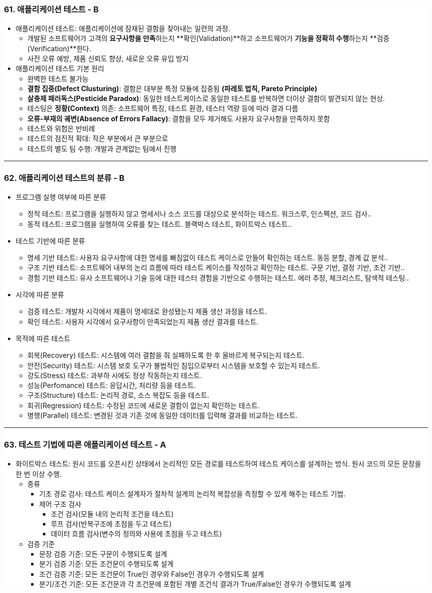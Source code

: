 ### 61. 애플리케이션 테스트 - B

* 애플리케이션 테스트: 애플리케이션에 잠재된 결함을 찾아내는 일련의 과정.
  * 개발된 소프트웨어가 고객의 **요구사항을 만족**하는지 **확인(Validation)**하고 소프트웨어가 **기능을 정확히 수행**하는지 **검증(Verification)**한다.
  * 사전 오류 예방, 제품 신뢰도 향상, 새로운 오류 유입 방지
* 애플리케이션 테스트 기본 원리
  * 완벽한 테스트 불가능
  * **결함 집중(Defect Clusturing)**: 결함은 대부분 특정 모듈에 집중됨 **(파레토 법칙, Pareto Principle)**
  * **살충제 패러독스(Pesticide Paradox)**: 동일한 테스트케이스로 동일한 테스트를 반복하면 더이상 결함이 발견되지 않는 현상.
  * 테스팅은 **정황(Context)** 의존: 소프트웨어 특징, 테스트 환경, 테스터 역량 등에 따라 결과 다름
  * **오류-부재의 궤변(Absence of Errors Fallacy)**: 결함을 모두 제거해도 사용자 요구사항을 만족하지 못함
  * 테스트와 위험은 반비례
  * 테스트의 점진적 확대: 작은 부분에서 큰 부분으로
  * 테스트의 별도 팀 수행: 개발과 관계없는 팀에서 진행

---

### 62. 애플리케이션 테스트의 분류 - B

* 프로그램 실행 여부에 따른 분류
  * 정적 테스트: 프로그램을 실행하지 않고 명세서나 소스 코드를 대상으로 분석하는 테스트. 워크스루, 인스펙션, 코드 검사..
  * 동적 테스트: 프로그램을 실행하여 오류를 찾는 테스트. 블랙박스 테스트, 화이트박스 테스트..
* 테스트 기반에 따른 분류
  * 명세 기반 테스트: 사용자 요구사항에 대한 명세를 빠짐없이 테스트 케이스로 만들어 확인하는 테스트. 동등 분할, 경계 값 분석..
  * 구조 기반 테스트: 소프트웨어 내부의 논리 흐름에 따라 테스트 케이스를 작성하고 확인하는 테스트. 구문 기반, 결정 기반, 조건 기반..
  * 경험 기반 테스트: 유사 소프트웨어나 기술 등에 대한 테스터 경험을 기반으로 수행하는 테스트. 에러 추정, 체크리스트, 탐색적 테스팅..

* 시각에 따른 분류
  * 검증 테스트: 개발자 시각에서 제품이 명세대로 완성됐는지 제품 생산 과정을 테스트.
  * 확인 테스트: 사용자 시각에서 요구사항이 만족되었는지 제품 생산 결과를 테스트.
* 목적에 따른 테스트
  * 회복(Recovery) 테스트: 시스템에 여러 결함을 줘 실패하도록 한 후 올바르게 복구되는지 테스트.
  * 안전(Security) 테스트: 시스템 보호 도구가 불법적인 침입으로부터 시스템을 보호할 수 있는지 테스트.
  * 강도(Stress) 테스트: 과부하 시에도 정상 작동하는지 테스트.
  * 성능(Perfomance) 테스트: 응답시간, 처리량 등을 테스트.
  * 구조(Structure) 테스트: 논리적 경로, 소스 복잡도 등을 테스트.
  * 회귀(Regression) 테스트: 수정된 코드에 새로운 결함이 없는지 확인하는 테스트.
  * 병행(Parallel) 테스트: 변경된 것과 기존 것에 동일한 데이터를 입력해 결과를 비교하는 테스트.

---

### 63. 테스트 기법에 따른 애플리케이션 테스트 - A

* 화이트박스 테스트: 원시 코드를 오픈시킨 상태에서 논리적인 모든 경로를 테스트하여 테스트 케이스를 설계하는 방식. 
  원시 코드의 모든 문장을 한 번 이상 수행.
  * 종류
    * 기초 경로 검사: 테스트 케이스 설계자가 절차적 설계의 논리적 복잡성을 측정할 수 있게 해주는 테스트 기법.
    * 제어 구조 검사
      * 조건 검사(모듈 내의 논리적 조건을 테스트)
      * 루프 검사(반복구조에 초점을 두고 테스트)
      * 데이터 흐름 검사(변수의 정의와 사용에 초점을 두고 테스트)
  * 검증 기준
    * 문장 검증 기준: 모든 구문이 수행되도록 설계
    * 분기 검증 기준: 모든 조건문이 수행되도록 설계
    * 조건 검증 기준: 모든 조건문이 True인 경우와 False인 경우가 수행되도록 설계
    * 분기/조건 기준: 모든 조건문과 각 조건문에 포함된 개별 조건식 결과가 True/False인 경우가 수행되도록 설계

